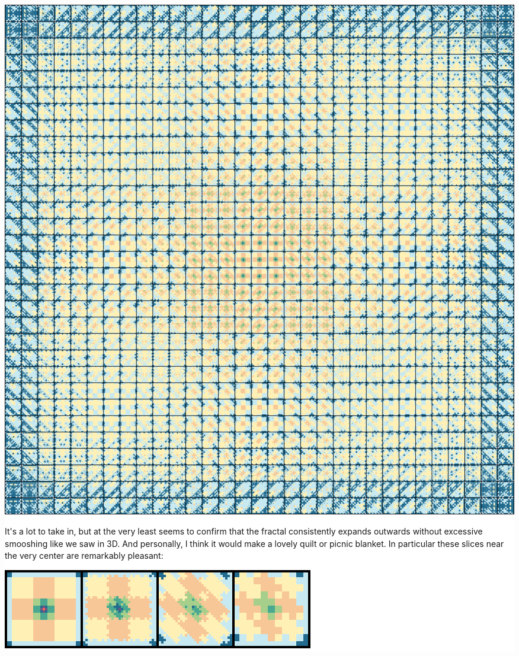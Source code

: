 ![31x31x31x31 visualization](/images/fractal/31x31x31x31.png)

It's a lot to take in, but at the very least seems to confirm that the fractal consistently
expands outwards without excessive smooshing like we saw in 3D. And personally, I think
it would make a lovely quilt or picnic blanket. In particular these slices near the very
center are remarkably pleasant:

![Aesthetically pleasing slices 2D slices of the fractal](/images/fractal/quilt.png)
